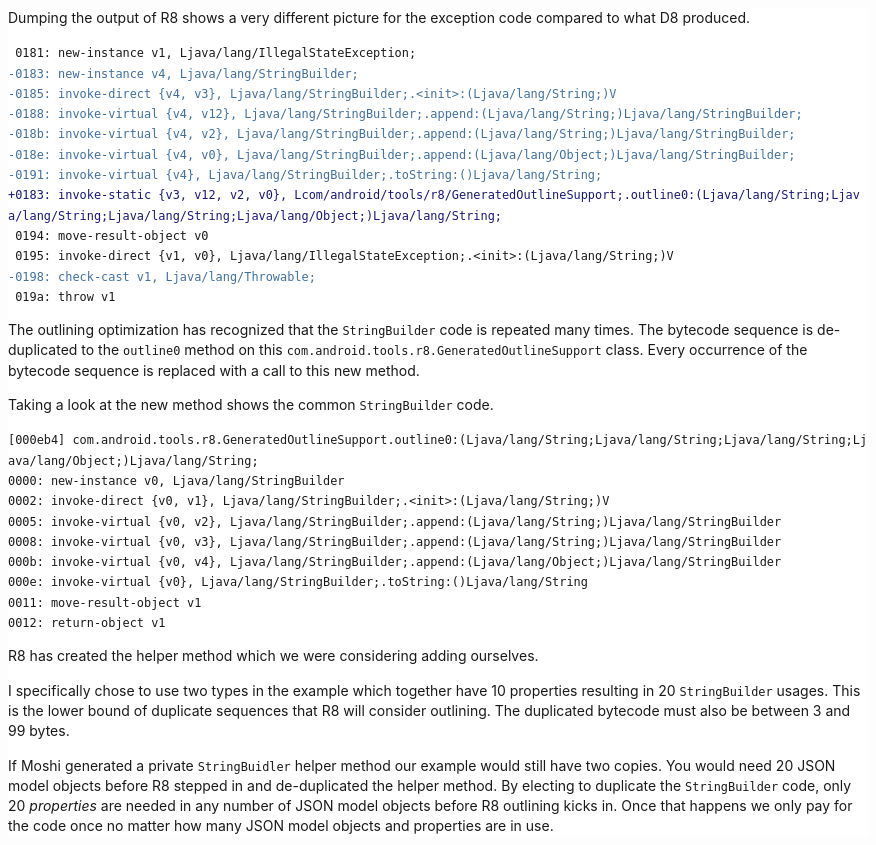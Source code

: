 Dumping the output of R8 shows a very different picture for the exception code compared to what D8 produced.

```diff
 0181: new-instance v1, Ljava/lang/IllegalStateException;
-0183: new-instance v4, Ljava/lang/StringBuilder;
-0185: invoke-direct {v4, v3}, Ljava/lang/StringBuilder;.<init>:(Ljava/lang/String;)V
-0188: invoke-virtual {v4, v12}, Ljava/lang/StringBuilder;.append:(Ljava/lang/String;)Ljava/lang/StringBuilder;
-018b: invoke-virtual {v4, v2}, Ljava/lang/StringBuilder;.append:(Ljava/lang/String;)Ljava/lang/StringBuilder;
-018e: invoke-virtual {v4, v0}, Ljava/lang/StringBuilder;.append:(Ljava/lang/Object;)Ljava/lang/StringBuilder;
-0191: invoke-virtual {v4}, Ljava/lang/StringBuilder;.toString:()Ljava/lang/String;
+0183: invoke-static {v3, v12, v2, v0}, Lcom/android/tools/r8/GeneratedOutlineSupport;.outline0:(Ljava/lang/String;Ljava/lang/String;Ljava/lang/String;Ljava/lang/Object;)Ljava/lang/String;
 0194: move-result-object v0
 0195: invoke-direct {v1, v0}, Ljava/lang/IllegalStateException;.<init>:(Ljava/lang/String;)V
-0198: check-cast v1, Ljava/lang/Throwable;
 019a: throw v1
```

The outlining optimization has recognized that the `StringBuilder` code is repeated many times. The bytecode sequence is de-duplicated to the `outline0` method on this `com.android.tools.r8.GeneratedOutlineSupport` class. Every occurrence of the bytecode sequence is replaced with a call to this new method.

Taking a look at the new method shows the common `StringBuilder` code.

```
[000eb4] com.android.tools.r8.GeneratedOutlineSupport.outline0:(Ljava/lang/String;Ljava/lang/String;Ljava/lang/String;Ljava/lang/Object;)Ljava/lang/String;
0000: new-instance v0, Ljava/lang/StringBuilder
0002: invoke-direct {v0, v1}, Ljava/lang/StringBuilder;.<init>:(Ljava/lang/String;)V
0005: invoke-virtual {v0, v2}, Ljava/lang/StringBuilder;.append:(Ljava/lang/String;)Ljava/lang/StringBuilder
0008: invoke-virtual {v0, v3}, Ljava/lang/StringBuilder;.append:(Ljava/lang/String;)Ljava/lang/StringBuilder
000b: invoke-virtual {v0, v4}, Ljava/lang/StringBuilder;.append:(Ljava/lang/Object;)Ljava/lang/StringBuilder
000e: invoke-virtual {v0}, Ljava/lang/StringBuilder;.toString:()Ljava/lang/String
0011: move-result-object v1
0012: return-object v1
```

R8 has created the helper method which we were considering adding ourselves.

I specifically chose to use two types in the example which together have 10 properties resulting in 20 `StringBuilder` usages. This is the lower bound of duplicate sequences that R8 will consider outlining. The duplicated bytecode must also be between 3 and 99 bytes.

If Moshi generated a private `StringBuidler` helper method our example would still have two copies. You would need 20 JSON model objects before R8 stepped in and de-duplicated the helper method. By electing to duplicate the `StringBuilder` code, only 20 _properties_ are needed in any number of JSON model objects before R8 outlining kicks in. Once that happens we only pay for the code once no matter how many JSON model objects and properties are in use.


[^1]: The full example code is available at [gist.github.com/JakeWharton/6d08b7fb74c320b048db68e21912d878](https://gist.github.com/JakeWharton/6d08b7fb74c320b048db68e21912d878)